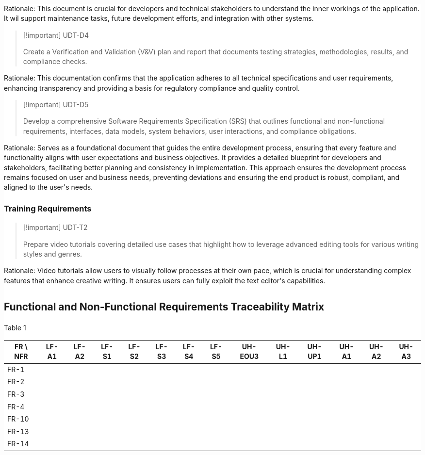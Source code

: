 Rationale: This document is crucial for developers and technical stakeholders to understand the inner workings of the application. It wil support maintenance tasks, future development efforts, and integration with other systems.

> [!important] UDT-D4
>
> Create a Verification and Validation (V&V) plan and report that documents testing strategies, methodologies, results, and compliance checks.

Rationale: This documentation confirms that the application adheres to all technical specifications and user requirements, enhancing transparency and providing a basis for regulatory compliance and quality control.

> [!important] UDT-D5
>
> Develop a comprehensive Software Requirements Specification (SRS) that outlines functional and non-functional requirements, interfaces, data models, system behaviors, user interactions, and compliance obligations.

Rationale: Serves as a foundational document that guides the entire development process, ensuring that every feature and functionality aligns with user expectations and business objectives. It provides a detailed blueprint for developers and stakeholders, facilitating better planning and consistency in implementation. This approach ensures the development process remains focused on user and business needs, preventing deviations and ensuring the end product is robust, compliant, and aligned to the user's needs.


### Training Requirements

> [!important] UDT-T2
>
> Prepare video tutorials covering detailed use cases that highlight how to leverage advanced editing tools for various writing styles and genres.

Rationale: Video tutorials allow users to visually follow processes at their own pace, which is crucial for understanding complex features that enhance creative writing. It ensures users can fully exploit the text editor's capabilities.

## Functional and Non-Functional Requirements Traceability Matrix

Table 1

| FR \ NFR | LF-A1 | LF-A2 | LF-S1 | LF-S2 | LF-S3 | LF-S4 | LF-S5 | UH-EOU3 | UH-L1 | UH-UP1 | UH-A1 | UH-A2 | UH-A3 |
|----------| ----- | ----- | ----- | ----- | ----- | ----- | ----- | ------- | ----- | ------ | ----- | ----- | ----- |
| FR-1     |       |       |       |       |       |       |       |         |       |        |       |       |       |
| FR-2     |       |       |       |       |       |       |       |         |       |        |       |       |       |
| FR-3     |       |       |       |       |       |       |       |         |       |        |       |       |       |
| FR-4     |       |       |       |       |       |       |       |         |       |        |       |       |       |
| FR-10    |       |       |       |       |       |       |       |         |       |        |       |       |       |
| FR-13    |       |       |       |       |       |       |       |         |       |        |       |       |       |
| FR-14    |       |       |       |       |       |       |       |         |       |        |       |       |       |
